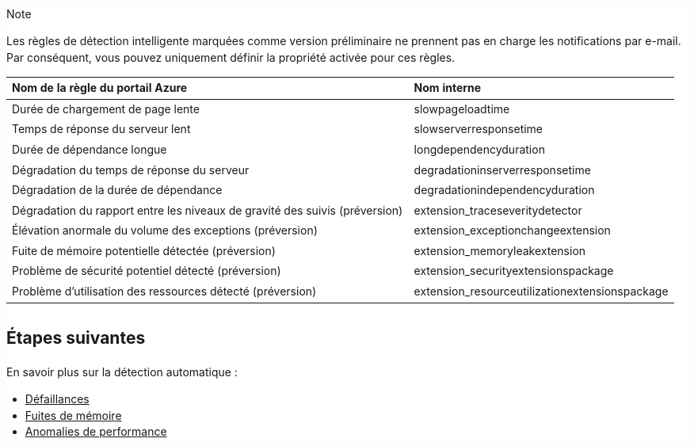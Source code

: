 > [!NOTE]
> Les règles de détection intelligente marquées comme version préliminaire ne prennent pas en charge les notifications par e-mail. Par conséquent, vous pouvez uniquement définir la propriété activée pour ces règles. 

| Nom de la règle du portail Azure | Nom interne
|:---|:---|
| Durée de chargement de page lente | slowpageloadtime |
| Temps de réponse du serveur lent | slowserverresponsetime |
| Durée de dépendance longue | longdependencyduration |
| Dégradation du temps de réponse du serveur | degradationinserverresponsetime |
| Dégradation de la durée de dépendance | degradationindependencyduration |
| Dégradation du rapport entre les niveaux de gravité des suivis (préversion) | extension_traceseveritydetector |
| Élévation anormale du volume des exceptions (préversion) | extension_exceptionchangeextension |
| Fuite de mémoire potentielle détectée (préversion) | extension_memoryleakextension |
| Problème de sécurité potentiel détecté (préversion) | extension_securityextensionspackage |
| Problème d’utilisation des ressources détecté (préversion) | extension_resourceutilizationextensionspackage |

## <a name="next-steps"></a>Étapes suivantes

En savoir plus sur la détection automatique :

- [Défaillances](../../application-insights/app-insights-proactive-failure-diagnostics.md)
- [Fuites de mémoire](../../application-insights/app-insights-proactive-potential-memory-leak.md)
- [Anomalies de performance](../../application-insights/app-insights-proactive-performance-diagnostics.md)